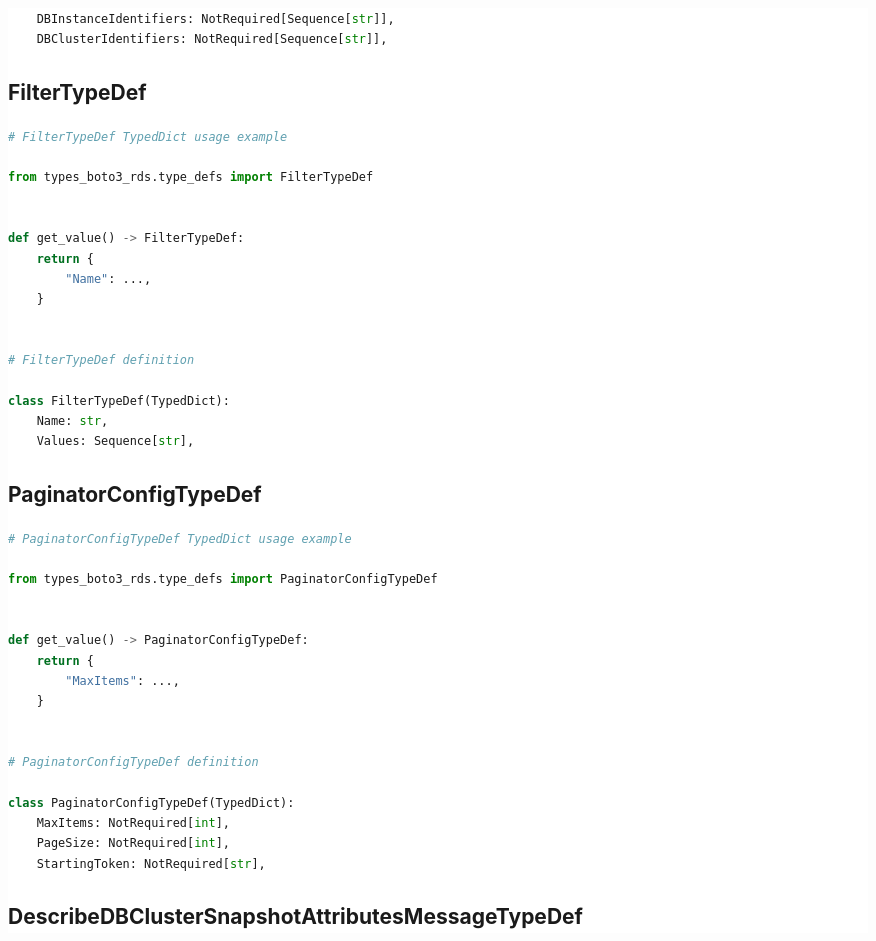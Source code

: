 ```python
    DBInstanceIdentifiers: NotRequired[Sequence[str]],
    DBClusterIdentifiers: NotRequired[Sequence[str]],
```


## FilterTypeDef

```python
# FilterTypeDef TypedDict usage example

from types_boto3_rds.type_defs import FilterTypeDef


def get_value() -> FilterTypeDef:
    return {
        "Name": ...,
    }


# FilterTypeDef definition

class FilterTypeDef(TypedDict):
    Name: str,
    Values: Sequence[str],
```


## PaginatorConfigTypeDef

```python
# PaginatorConfigTypeDef TypedDict usage example

from types_boto3_rds.type_defs import PaginatorConfigTypeDef


def get_value() -> PaginatorConfigTypeDef:
    return {
        "MaxItems": ...,
    }


# PaginatorConfigTypeDef definition

class PaginatorConfigTypeDef(TypedDict):
    MaxItems: NotRequired[int],
    PageSize: NotRequired[int],
    StartingToken: NotRequired[str],
```


## DescribeDBClusterSnapshotAttributesMessageTypeDef
